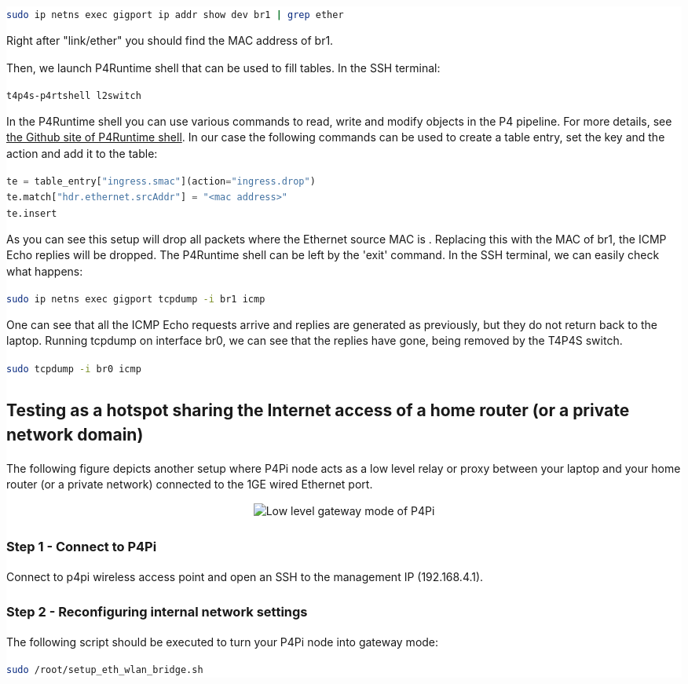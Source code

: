 ```bash
sudo ip netns exec gigport ip addr show dev br1 | grep ether
```

Right after "link/ether" you should find the MAC address of br1.

Then, we launch P4Runtime shell that can be used to fill tables. In the SSH terminal:

```bash
t4p4s-p4rtshell l2switch
```

In the P4Runtime shell you can use various commands to read, write and modify objects in the P4 pipeline. For more details, see [the Github site of P4Runtime shell](https://github.com/p4lang/p4runtime-shell). In our case the following commands can be used to create a table entry, set the key and the action and add it to the table:

```python
te = table_entry["ingress.smac"](action="ingress.drop")
te.match["hdr.ethernet.srcAddr"] = "<mac address>"
te.insert
```

As you can see this setup will drop all packets where the Ethernet source MAC is <mac address>. Replacing this with the MAC of br1, the ICMP Echo replies will be dropped. The P4Runtime shell can be left by the 'exit' command. In the SSH terminal, we can easily check what happens:

```bash
sudo ip netns exec gigport tcpdump -i br1 icmp
```

One can see that all the ICMP Echo requests arrive and replies are generated as previously, but they do not return back to the laptop. Running tcpdump on interface br0, we can see that the replies have gone, being removed by the T4P4S switch.

```bash
sudo tcpdump -i br0 icmp
```

## Testing as a hotspot sharing the Internet access of a home router (or a private network domain)

The following figure depicts another setup where P4Pi node acts as a low level relay or proxy between your laptop and your home router (or a private network) connected to the 1GE wired Ethernet port.

<p align="center">
  <img alt="Low level gateway mode of P4Pi" width="900px" src="../../images/l2switch_setupB.png">
</p>

### Step 1 - Connect to P4Pi

Connect to p4pi wireless access point and open an SSH to the management IP (192.168.4.1).

### Step 2 - Reconfiguring internal network settings

The following script should be executed to turn your P4Pi node into gateway mode:

```bash
sudo /root/setup_eth_wlan_bridge.sh
```
